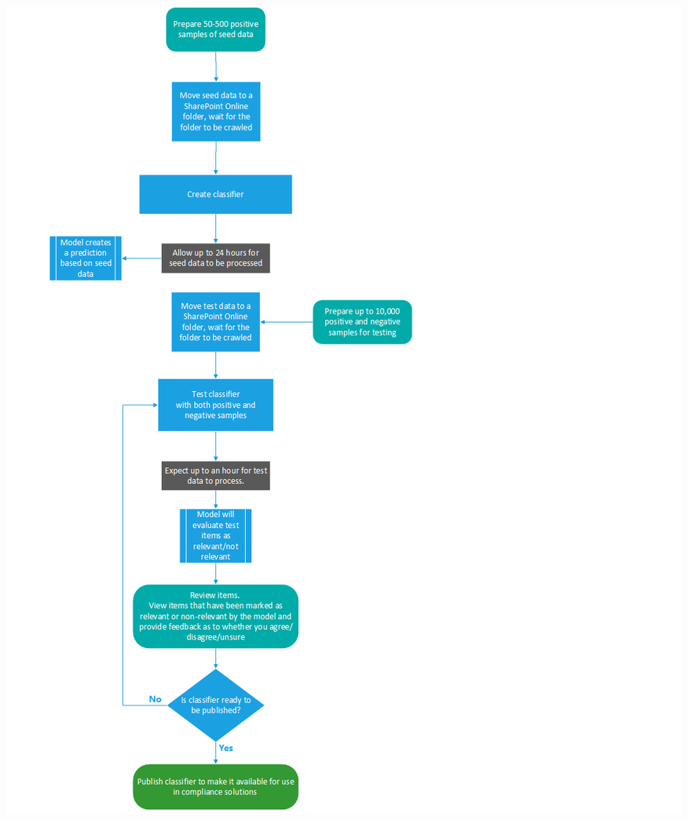 ![classifieur personnalisé de flux de processus](../media/classifier-trainable-classifier-flow.png)
